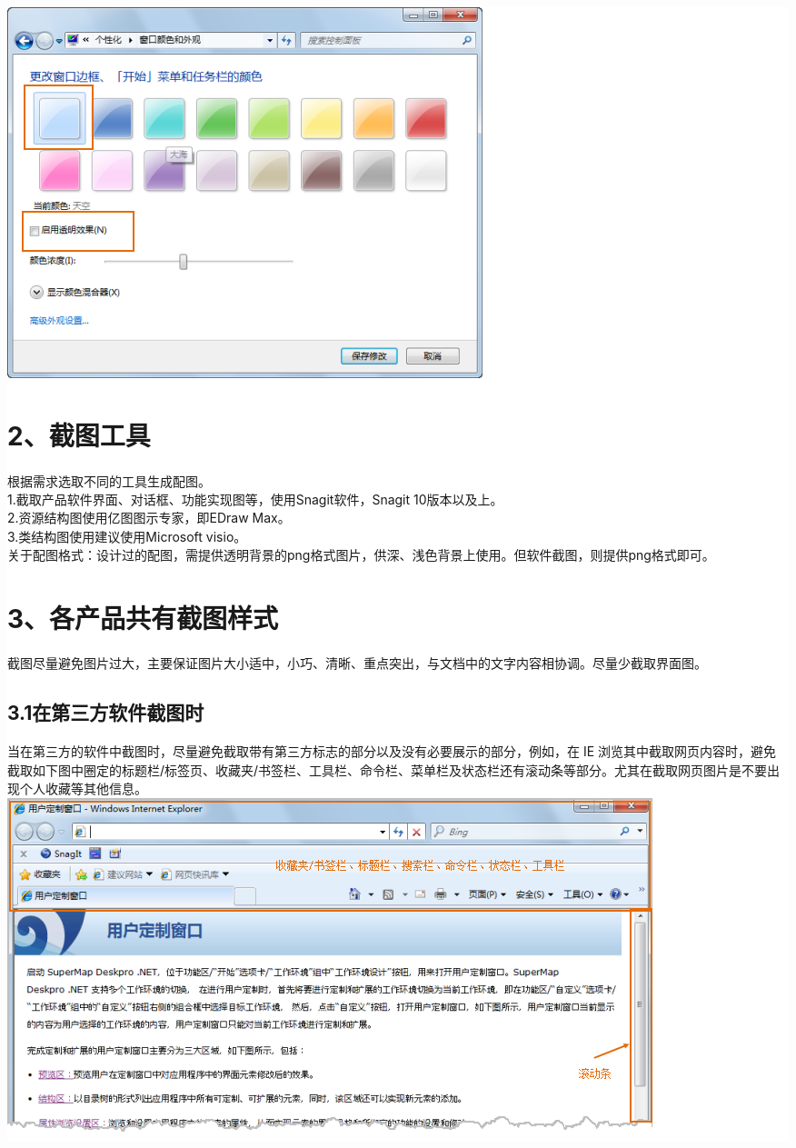 ![图：设置窗口颜色](img/设置窗口颜色.png "窗口颜色设置")  

# **2、截图工具**

根据需求选取不同的工具生成配图。  
  1.截取产品软件界面、对话框、功能实现图等，使用Snagit软件，Snagit 10版本以及上。  
  2.资源结构图使用亿图图示专家，即EDraw Max。  
  3.类结构图使用建议使用Microsoft visio。  
  关于配图格式：设计过的配图，需提供透明背景的png格式图片，供深、浅色背景上使用。但软件截图，则提供png格式即可。

# **3、各产品共有截图样式**
  
  截图尽量避免图片过大，主要保证图片大小适中，小巧、清晰、重点突出，与文档中的文字内容相协调。尽量少截取界面图。  

## 3.1在第三方软件截图时

  当在第三方的软件中截图时，尽量避免截取带有第三方标志的部分以及没有必要展示的部分，例如，在 IE 浏览其中截取网页内容时，避免截取如下图中圈定的标题栏/标签页、收藏夹/书签栏、工具栏、命令栏、菜单栏及状态栏还有滚动条等部分。尤其在截取网页图片是不要出现个人收藏等其他信息。  
![图：三方软件截图](img/第三方软件内截图时图示.png "在第三方软件截图示例")
